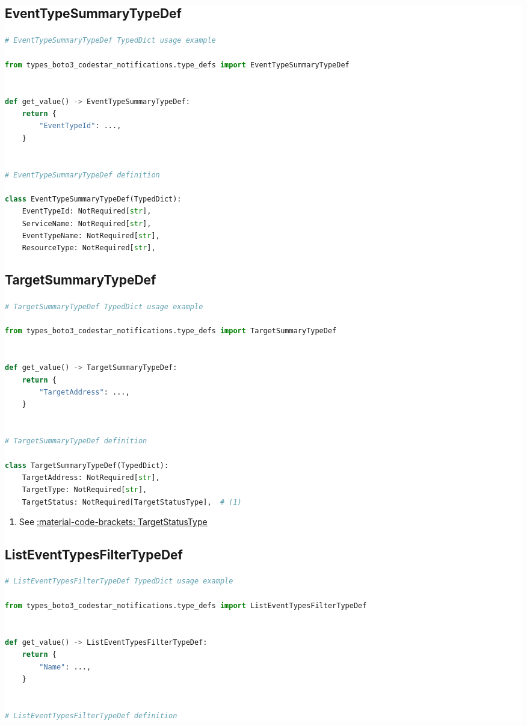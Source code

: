 
## EventTypeSummaryTypeDef

```python
# EventTypeSummaryTypeDef TypedDict usage example

from types_boto3_codestar_notifications.type_defs import EventTypeSummaryTypeDef


def get_value() -> EventTypeSummaryTypeDef:
    return {
        "EventTypeId": ...,
    }


# EventTypeSummaryTypeDef definition

class EventTypeSummaryTypeDef(TypedDict):
    EventTypeId: NotRequired[str],
    ServiceName: NotRequired[str],
    EventTypeName: NotRequired[str],
    ResourceType: NotRequired[str],
```


## TargetSummaryTypeDef

```python
# TargetSummaryTypeDef TypedDict usage example

from types_boto3_codestar_notifications.type_defs import TargetSummaryTypeDef


def get_value() -> TargetSummaryTypeDef:
    return {
        "TargetAddress": ...,
    }


# TargetSummaryTypeDef definition

class TargetSummaryTypeDef(TypedDict):
    TargetAddress: NotRequired[str],
    TargetType: NotRequired[str],
    TargetStatus: NotRequired[TargetStatusType],  # (1)
```

1. See [:material-code-brackets: TargetStatusType](./literals.md#targetstatustype)

## ListEventTypesFilterTypeDef

```python
# ListEventTypesFilterTypeDef TypedDict usage example

from types_boto3_codestar_notifications.type_defs import ListEventTypesFilterTypeDef


def get_value() -> ListEventTypesFilterTypeDef:
    return {
        "Name": ...,
    }


# ListEventTypesFilterTypeDef definition

```